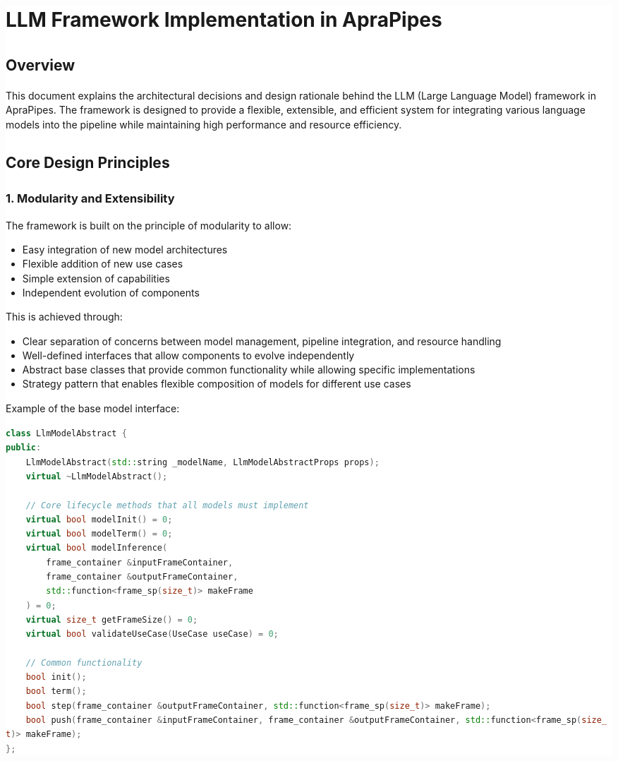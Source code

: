 # LLM Framework Implementation in ApraPipes

## Overview
This document explains the architectural decisions and design rationale behind the LLM (Large Language Model) framework in ApraPipes. The framework is designed to provide a flexible, extensible, and efficient system for integrating various language models into the pipeline while maintaining high performance and resource efficiency.

## Core Design Principles

### 1. Modularity and Extensibility
The framework is built on the principle of modularity to allow:
- Easy integration of new model architectures
- Flexible addition of new use cases
- Simple extension of capabilities
- Independent evolution of components

This is achieved through:
- Clear separation of concerns between model management, pipeline integration, and resource handling
- Well-defined interfaces that allow components to evolve independently
- Abstract base classes that provide common functionality while allowing specific implementations
- Strategy pattern that enables flexible composition of models for different use cases

Example of the base model interface:
```cpp
class LlmModelAbstract {
public:
    LlmModelAbstract(std::string _modelName, LlmModelAbstractProps props);
    virtual ~LlmModelAbstract();

    // Core lifecycle methods that all models must implement
    virtual bool modelInit() = 0;
    virtual bool modelTerm() = 0;
    virtual bool modelInference(
        frame_container &inputFrameContainer,
        frame_container &outputFrameContainer,
        std::function<frame_sp(size_t)> makeFrame
    ) = 0;
    virtual size_t getFrameSize() = 0;
    virtual bool validateUseCase(UseCase useCase) = 0;

    // Common functionality
    bool init();
    bool term();
    bool step(frame_container &outputFrameContainer, std::function<frame_sp(size_t)> makeFrame);
    bool push(frame_container &inputFrameContainer, frame_container &outputFrameContainer, std::function<frame_sp(size_t)> makeFrame);
};
```

